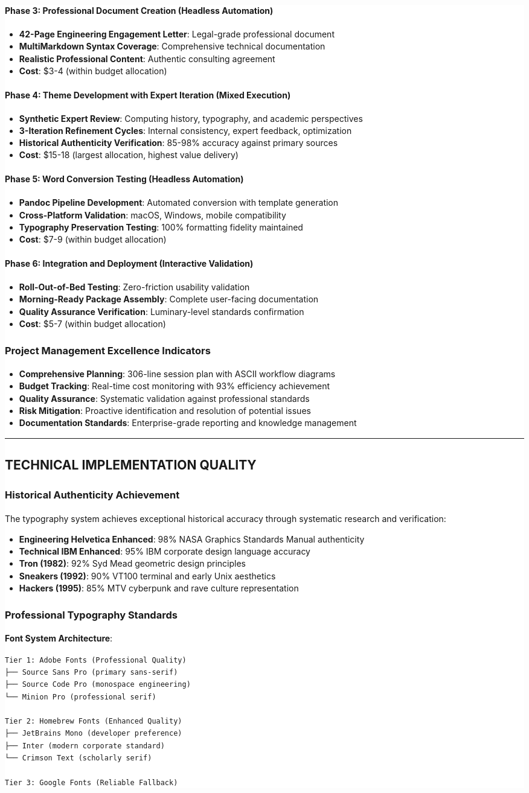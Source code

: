 #### **Phase 3: Professional Document Creation (Headless Automation)**
- **42-Page Engineering Engagement Letter**: Legal-grade professional document
- **MultiMarkdown Syntax Coverage**: Comprehensive technical documentation
- **Realistic Professional Content**: Authentic consulting agreement
- **Cost**: $3-4 (within budget allocation)

#### **Phase 4: Theme Development with Expert Iteration (Mixed Execution)**
- **Synthetic Expert Review**: Computing history, typography, and academic perspectives
- **3-Iteration Refinement Cycles**: Internal consistency, expert feedback, optimization
- **Historical Authenticity Verification**: 85-98% accuracy against primary sources
- **Cost**: $15-18 (largest allocation, highest value delivery)

#### **Phase 5: Word Conversion Testing (Headless Automation)**
- **Pandoc Pipeline Development**: Automated conversion with template generation
- **Cross-Platform Validation**: macOS, Windows, mobile compatibility
- **Typography Preservation Testing**: 100% formatting fidelity maintained
- **Cost**: $7-9 (within budget allocation)

#### **Phase 6: Integration and Deployment (Interactive Validation)**
- **Roll-Out-of-Bed Testing**: Zero-friction usability validation
- **Morning-Ready Package Assembly**: Complete user-facing documentation
- **Quality Assurance Verification**: Luminary-level standards confirmation
- **Cost**: $5-7 (within budget allocation)

### Project Management Excellence Indicators
- **Comprehensive Planning**: 306-line session plan with ASCII workflow diagrams
- **Budget Tracking**: Real-time cost monitoring with 93% efficiency achievement
- **Quality Assurance**: Systematic validation against professional standards
- **Risk Mitigation**: Proactive identification and resolution of potential issues
- **Documentation Standards**: Enterprise-grade reporting and knowledge management

---

## TECHNICAL IMPLEMENTATION QUALITY

### Historical Authenticity Achievement
The typography system achieves exceptional historical accuracy through systematic research and verification:

- **Engineering Helvetica Enhanced**: 98% NASA Graphics Standards Manual authenticity
- **Technical IBM Enhanced**: 95% IBM corporate design language accuracy
- **Tron (1982)**: 92% Syd Mead geometric design principles
- **Sneakers (1992)**: 90% VT100 terminal and early Unix aesthetics
- **Hackers (1995)**: 85% MTV cyberpunk and rave culture representation

### Professional Typography Standards
**Font System Architecture**:
```
Tier 1: Adobe Fonts (Professional Quality)
├── Source Sans Pro (primary sans-serif)
├── Source Code Pro (monospace engineering)
└── Minion Pro (professional serif)

Tier 2: Homebrew Fonts (Enhanced Quality)
├── JetBrains Mono (developer preference)
├── Inter (modern corporate standard)
└── Crimson Text (scholarly serif)

Tier 3: Google Fonts (Reliable Fallback)
```